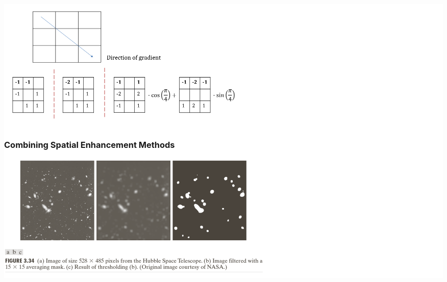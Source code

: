 <img src=".\images\image-20231218222752345.png" alt="image-20231218222752345" style="zoom:50%;" />

### Combining Spatial Enhancement Methods

<img src=".\images\image-20231218223001935.png" alt="image-20231218223001935" style="zoom:50%;" />
